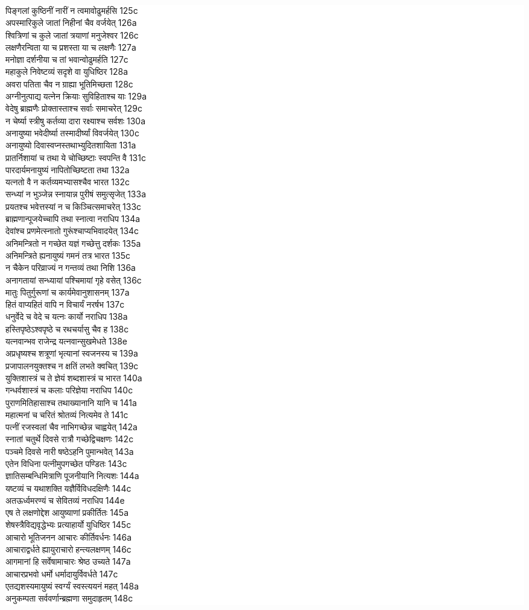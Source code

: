 पिङ्गलां कुष्ठिनीं नारीं न त्वमावोढुमर्हसि	125c  
अपस्मारिकुले जातां निहीनां चैव वर्जयेत्	126a  
श्वित्रिणां च कुले जातां त्रयाणां मनुजेश्वर	126c  
लक्षणैरन्विता या च प्रशस्ता या च लक्षणैः	127a  
मनोज्ञा दर्शनीया च तां भवान्वोढुमर्हति	127c  
महाकुले निवेष्टव्यं सदृशे वा युधिष्ठिर	128a  
अवरा पतिता चैव न ग्राह्या भूतिमिच्छता	128c  
अग्नीनुत्पाद्य यत्नेन क्रियाः सुविहिताश्च याः	129a  
वेदेषु ब्राह्मणैः प्रोक्तास्ताश्च सर्वाः समाचरेत्	129c  
न चेर्ष्या स्त्रीषु कर्तव्या दारा रक्ष्याश्च सर्वशः	130a  
अनायुष्या भवेदीर्ष्या तस्मादीर्ष्यां विवर्जयेत्	130c  
अनायुष्यो दिवास्वप्नस्तथाभ्युदितशायिता	131a  
प्रातर्निशायां च तथा ये चोच्छिष्टाः स्वपन्ति वै	131c  
पारदार्यमनायुष्यं नापितोच्छिष्टता तथा	132a  
यत्नतो वै न कर्तव्यमभ्यासश्चैव भारत	132c  
सन्ध्यां न भुञ्जेन्न स्नायान्न पुरीषं समुत्सृजेत्	133a  
प्रयतश्च भवेत्तस्यां न च किञ्चित्समाचरेत्	133c  
ब्राह्मणान्पूजयेच्चापि तथा स्नात्वा नराधिप	134a  
देवांश्च प्रणमेत्स्नातो गुरूंश्चाप्यभिवादयेत्	134c  
अनिमन्त्रितो न गच्छेत यज्ञं गच्छेत्तु दर्शकः	135a  
अनिमन्त्रिते ह्यनायुष्यं गमनं तत्र भारत	135c  
न चैकेन परिव्राज्यं न गन्तव्यं तथा निशि	136a  
अनागतायां सन्ध्यायां पश्चिमायां गृहे वसेत्	136c  
मातुः पितुर्गुरूणां च कार्यमेवानुशासनम्	137a  
हितं वाप्यहितं वापि न विचार्यं नरर्षभ	137c  
धनुर्वेदे च वेदे च यत्नः कार्यो नराधिप	138a  
हस्तिपृष्ठेऽश्वपृष्ठे च रथचर्यासु चैव ह	138c  
यत्नवान्भव राजेन्द्र यत्नवान्सुखमेधते	138e  
अप्रधृष्यश्च शत्रूणां भृत्यानां स्वजनस्य च	139a  
प्रजापालनयुक्तश्च न क्षतिं लभते क्वचित्	139c  
युक्तिशास्त्रं च ते ज्ञेयं शब्दशास्त्रं च भारत	140a  
गन्धर्वशास्त्रं च कलाः परिज्ञेया नराधिप	140c  
पुराणमितिहासाश्च तथाख्यानानि यानि च	141a  
महात्मनां च चरितं श्रोतव्यं नित्यमेव ते	141c  
पत्नीं रजस्वलां चैव नाभिगच्छेन्न चाह्वयेत्	142a  
स्नातां चतुर्थे दिवसे रात्रौ गच्छेद्विचक्षणः	142c  
पञ्चमे दिवसे नारी षष्ठेऽहनि पुमान्भवेत्	143a  
एतेन विधिना पत्नीमुपगच्छेत पण्डितः	143c  
ज्ञातिसम्बन्धिमित्राणि पूजनीयानि नित्यशः	144a  
यष्टव्यं च यथाशक्ति यज्ञैर्विविधदक्षिणैः	144c  
अतऊर्ध्वमरण्यं च सेवितव्यं नराधिप	144e  
एष ते लक्षणोद्देश आयुष्याणां प्रकीर्तितः	145a  
शेषस्त्रैविद्यवृद्धेभ्यः प्रत्याहार्यो युधिष्ठिर	145c  
आचारो भूतिजनन आचारः कीर्तिवर्धनः	146a  
आचाराद्वर्धते ह्यायुराचारो हन्त्यलक्षणम्	146c  
आगमानां हि सर्वेषामाचारः श्रेष्ठ उच्यते	147a  
आचारप्रभवो धर्मो धर्मादायुर्विवर्धते	147c  
एतद्यशस्यमायुष्यं स्वर्ग्यं स्वस्त्ययनं महत्	148a  
अनुकम्पता सर्ववर्णान्ब्रह्मणा समुदाहृतम्	148c  
